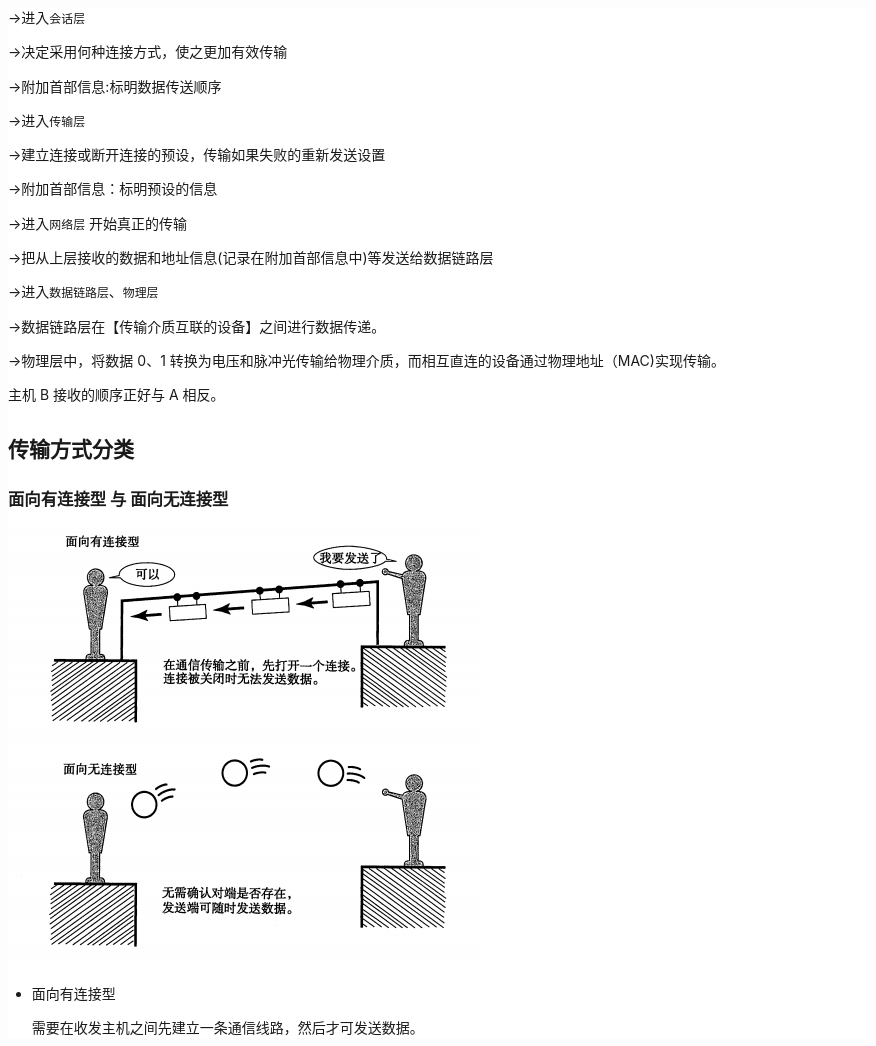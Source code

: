 ->进入`会话层`

->决定采用何种连接方式，使之更加有效传输

->附加首部信息:标明数据传送顺序

->进入`传输层`

->建立连接或断开连接的预设，传输如果失败的重新发送设置

->附加首部信息：标明预设的信息

->进入`网络层` 开始真正的传输

->把从上层接收的数据和地址信息(记录在附加首部信息中)等发送给数据链路层

->进入`数据链路层`、`物理层`

->数据链路层在【传输介质互联的设备】之间进行数据传递。

->物理层中，将数据 0、1 转换为电压和脉冲光传输给物理介质，而相互直连的设备通过物理地址（MAC)实现传输。



主机 B 接收的顺序正好与 A 相反。

## 传输方式分类

### 面向有连接型 与 面向无连接型

![](https://raw.githubusercontent.com/sunwgit/sunwgit.github.io/master/_posts/img/transfer-type.png)

-   面向有连接型

    需要在收发主机之间先建立一条通信线路，然后才可发送数据。
